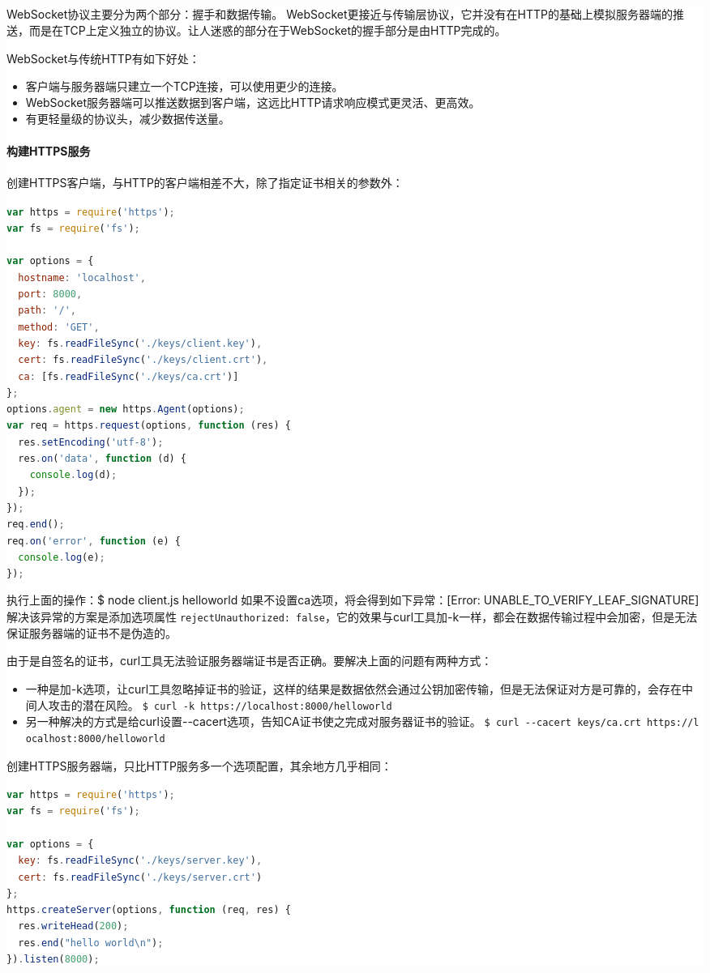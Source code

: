 WebSocket协议主要分为两个部分：握手和数据传输。
WebSocket更接近与传输层协议，它并没有在HTTP的基础上模拟服务器端的推送，而是在TCP上定义独立的协议。让人迷惑的部分在于WebSocket的握手部分是由HTTP完成的。

WebSocket与传统HTTP有如下好处：
- 客户端与服务器端只建立一个TCP连接，可以使用更少的连接。
- WebSocket服务器端可以推送数据到客户端，这远比HTTP请求响应模式更灵活、更高效。
- 有更轻量级的协议头，减少数据传送量。

#### 构建HTTPS服务

创建HTTPS客户端，与HTTP的客户端相差不大，除了指定证书相关的参数外：
```js
var https = require('https');
var fs = require('fs');

var options = {
  hostname: 'localhost',
  port: 8000,
  path: '/',
  method: 'GET',
  key: fs.readFileSync('./keys/client.key'),
  cert: fs.readFileSync('./keys/client.crt'),
  ca: [fs.readFileSync('./keys/ca.crt')]
};
options.agent = new https.Agent(options);
var req = https.request(options, function (res) {
  res.setEncoding('utf-8');
  res.on('data', function (d) {
    console.log(d);
  });
});
req.end();
req.on('error', function (e) {
  console.log(e);
});
```

执行上面的操作：$ node client.js helloworld
如果不设置ca选项，将会得到如下异常：[Error: UNABLE_TO_VERIFY_LEAF_SIGNATURE]
解决该异常的方案是添加选项属性 `rejectUnauthorized: false`，它的效果与curl工具加-k一样，都会在数据传输过程中会加密，但是无法保证服务器端的证书不是伪造的。

由于是自签名的证书，curl工具无法验证服务器端证书是否正确。要解决上面的问题有两种方式：
- 一种是加-k选项，让curl工具忽略掉证书的验证，这样的结果是数据依然会通过公钥加密传输，但是无法保证对方是可靠的，会存在中间人攻击的潜在风险。
`$ curl -k https://localhost:8000/helloworld`
- 另一种解决的方式是给curl设置--cacert选项，告知CA证书使之完成对服务器证书的验证。
`$ curl --cacert keys/ca.crt https://localhost:8000/helloworld`

创建HTTPS服务器端，只比HTTP服务多一个选项配置，其余地方几乎相同：
```js
var https = require('https');
var fs = require('fs');

var options = {
  key: fs.readFileSync('./keys/server.key'),
  cert: fs.readFileSync('./keys/server.crt')
};
https.createServer(options, function (req, res) {
  res.writeHead(200);
  res.end("hello world\n");
}).listen(8000);
```
